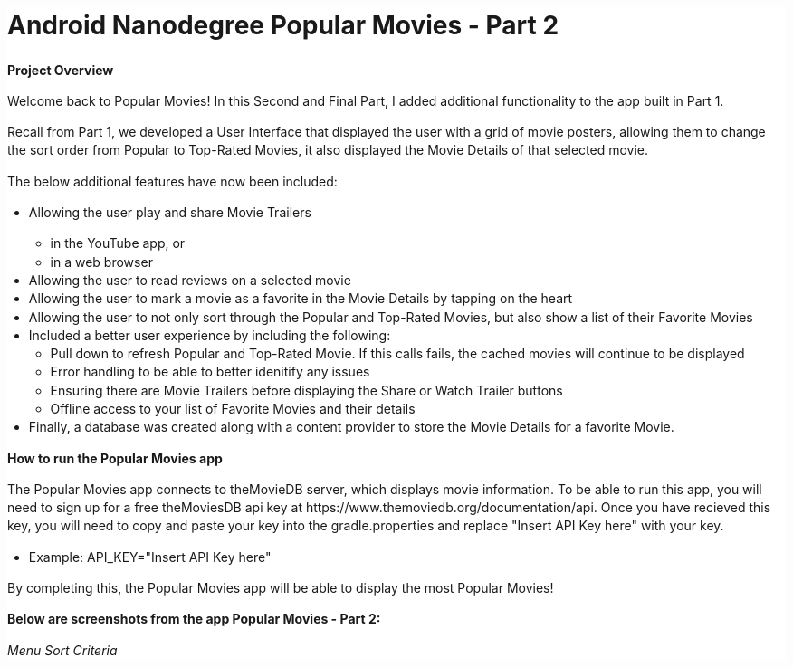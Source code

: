 <h1>Android Nanodegree Popular Movies - Part 2</h1>

<b>Project Overview</b>
<p>Welcome back to Popular Movies! In this Second and Final Part, I added additional functionality to the app built in Part 1.</p>
<p>Recall from Part 1, we developed a User Interface that displayed the user with a grid of movie posters, allowing them to change the sort order from Popular to Top-Rated Movies, it also displayed the Movie Details of that selected movie.</p>
<p>The below additional features have now been included:
<ul>
  <li>Allowing the user play and share Movie Trailers</li>
    <ul>
      <li>in the YouTube app, or</li>
      <li>in a web browser</li>
    </ul>
  <li>Allowing the user to read reviews on a selected movie</li>
  <li>Allowing the user to mark a movie as a favorite in the Movie Details by tapping on the heart</li>
  <li>Allowing the user to not only sort through the Popular and Top-Rated Movies, but also show a list of their Favorite Movies</li>
  <li>Included a better user experience by including the following:
    <ul>
      <li>Pull down to refresh Popular and Top-Rated Movie. If this calls fails, the cached movies will continue to be displayed</li>
      <li>Error handling to be able to better idenitify any issues</li>
      <li>Ensuring there are Movie Trailers before displaying the Share or Watch Trailer buttons</li>
      <li>Offline access to your list of Favorite Movies and their details</li>
    </ul>
  </li>
  <li>Finally, a  database was created along with a content provider to store the Movie Details for a favorite Movie.</li> 
</ul>
</p>
<p><b>How to run the Popular Movies app</b></p>
<p>The Popular Movies app connects to theMovieDB server, which displays movie information. To be able to run this app, you will 
need to sign up for a free theMoviesDB api key at https://www.themoviedb.org/documentation/api. Once you have recieved this key, you will 
need to copy and paste your key into the gradle.properties and replace "Insert API Key here" with your key.</p>
<ul>
  <li>Example: API_KEY="Insert API Key here"</li>
</ul>
<p>By completing this, the Popular Movies app will be able to display the most Popular Movies!</p>
<b>Below are screenshots from the app Popular Movies - Part 2:</b>
<p><em>Menu Sort Criteria</em></p>
<p>